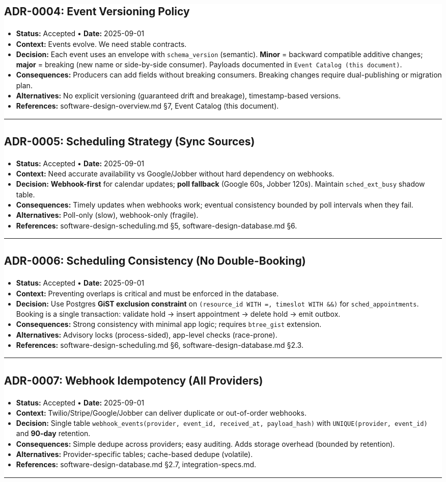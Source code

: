 
## ADR-0004: Event Versioning Policy

* **Status:** Accepted • **Date:** 2025-09-01
* **Context:** Events evolve. We need stable contracts.
* **Decision:** Each event uses an envelope with `schema_version` (semantic). **Minor** = backward compatible additive changes; **major** = breaking (new name or side-by-side consumer). Payloads documented in `Event Catalog (this document)`.
* **Consequences:** Producers can add fields without breaking consumers. Breaking changes require dual-publishing or migration plan.
* **Alternatives:** No explicit versioning (guaranteed drift and breakage), timestamp-based versions.
* **References:** software-design-overview\.md §7, Event Catalog (this document).

---

## ADR-0005: Scheduling Strategy (Sync Sources)

* **Status:** Accepted • **Date:** 2025-09-01
* **Context:** Need accurate availability vs Google/Jobber without hard dependency on webhooks.
* **Decision:** **Webhook-first** for calendar updates; **poll fallback** (Google 60s, Jobber 120s). Maintain `sched_ext_busy` shadow table.
* **Consequences:** Timely updates when webhooks work; eventual consistency bounded by poll intervals when they fail.
* **Alternatives:** Poll-only (slow), webhook-only (fragile).
* **References:** software-design-scheduling.md §5, software-design-database.md §6.

---

## ADR-0006: Scheduling Consistency (No Double-Booking)

* **Status:** Accepted • **Date:** 2025-09-01
* **Context:** Preventing overlaps is critical and must be enforced in the database.
* **Decision:** Use Postgres **GiST exclusion constraint** on `(resource_id WITH =, timeslot WITH &&)` for `sched_appointments`. Booking is a single transaction: validate hold → insert appointment → delete hold → emit outbox.
* **Consequences:** Strong consistency with minimal app logic; requires `btree_gist` extension.
* **Alternatives:** Advisory locks (process-sided), app-level checks (race-prone).
* **References:** software-design-scheduling.md §6, software-design-database.md §2.3.

---

## ADR-0007: Webhook Idempotency (All Providers)

* **Status:** Accepted • **Date:** 2025-09-01
* **Context:** Twilio/Stripe/Google/Jobber can deliver duplicate or out-of-order webhooks.
* **Decision:** Single table `webhook_events(provider, event_id, received_at, payload_hash)` with `UNIQUE(provider, event_id)` and **90-day** retention.
* **Consequences:** Simple dedupe across providers; easy auditing. Adds storage overhead (bounded by retention).
* **Alternatives:** Provider-specific tables; cache-based dedupe (volatile).
* **References:** software-design-database.md §2.7, integration-specs.md.

---